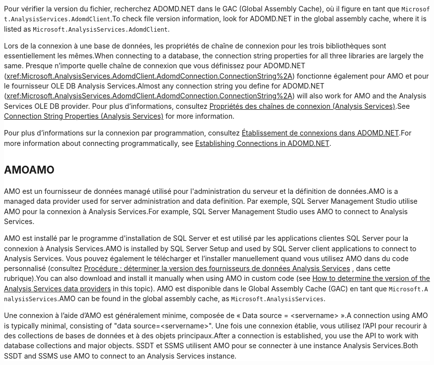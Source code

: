 <span data-ttu-id="7a5ad-176">Pour vérifier la version du fichier, recherchez ADOMD.NET dans le GAC (Global Assembly Cache), où il figure en tant que `Microsoft.AnalysisServices.AdomdClient`.</span><span class="sxs-lookup"><span data-stu-id="7a5ad-176">To check file version information, look for ADOMD.NET in the global assembly cache, where it is listed as `Microsoft.AnalysisServices.AdomdClient`.</span></span>  
  
 <span data-ttu-id="7a5ad-177">Lors de la connexion à une base de données, les propriétés de chaîne de connexion pour les trois bibliothèques sont essentiellement les mêmes.</span><span class="sxs-lookup"><span data-stu-id="7a5ad-177">When connecting to a database, the connection string properties for all three libraries are largely the same.</span></span> <span data-ttu-id="7a5ad-178">Presque n’importe quelle chaîne de connexion que vous définissez pour ADOMD.NET (<xref:Microsoft.AnalysisServices.AdomdClient.AdomdConnection.ConnectionString%2A>) fonctionne également pour AMO et pour le fournisseur OLE DB Analysis Services.</span><span class="sxs-lookup"><span data-stu-id="7a5ad-178">Almost any connection string you define for ADOMD.NET (<xref:Microsoft.AnalysisServices.AdomdClient.AdomdConnection.ConnectionString%2A>) will also work for AMO and the Analysis Services OLE DB provider.</span></span> <span data-ttu-id="7a5ad-179">Pour plus d’informations, consultez [Propriétés des chaînes de connexion &#40;Analysis Services&#41;](connection-string-properties-analysis-services.md).</span><span class="sxs-lookup"><span data-stu-id="7a5ad-179">See [Connection String Properties &#40;Analysis Services&#41;](connection-string-properties-analysis-services.md) for more information.</span></span>  
  
 <span data-ttu-id="7a5ad-180">Pour plus d’informations sur la connexion par programmation, consultez [Établissement de connexions dans ADOMD.NET](https://docs.microsoft.com/bi-reference/adomd/multidimensional-models-adomd-net-client/connections-in-adomd-net).</span><span class="sxs-lookup"><span data-stu-id="7a5ad-180">For more information about connecting programmatically, see [Establishing Connections in ADOMD.NET](https://docs.microsoft.com/bi-reference/adomd/multidimensional-models-adomd-net-client/connections-in-adomd-net).</span></span>  
  
##  <a name="amo"></a><a name="blkmk_AMO"></a><span data-ttu-id="7a5ad-181">AMO</span><span class="sxs-lookup"><span data-stu-id="7a5ad-181">AMO</span></span>  
 <span data-ttu-id="7a5ad-182">AMO est un fournisseur de données managé utilisé pour l'administration du serveur et la définition de données.</span><span class="sxs-lookup"><span data-stu-id="7a5ad-182">AMO is a managed data provider used for server administration and data definition.</span></span> <span data-ttu-id="7a5ad-183">Par exemple, SQL Server Management Studio utilise AMO pour la connexion à Analysis Services.</span><span class="sxs-lookup"><span data-stu-id="7a5ad-183">For example, SQL Server Management Studio uses AMO to connect to Analysis Services.</span></span>  
  
 <span data-ttu-id="7a5ad-184">AMO est installé par le programme d'installation de SQL Server et est utilisé par les applications clientes SQL Server pour la connexion à Analysis Services.</span><span class="sxs-lookup"><span data-stu-id="7a5ad-184">AMO is installed by SQL Server Setup and used by SQL Server client applications to connect to Analysis Services.</span></span> <span data-ttu-id="7a5ad-185">Vous pouvez également le télécharger et l’installer manuellement quand vous utilisez AMO dans du code personnalisé (consultez [Procédure : déterminer la version des fournisseurs de données Analysis Services](#bkmk_LibUpdate) , dans cette rubrique).</span><span class="sxs-lookup"><span data-stu-id="7a5ad-185">You can also download and install it manually when using AMO in custom code (see [How to determine the version of the Analysis Services data providers](#bkmk_LibUpdate) in this topic).</span></span> <span data-ttu-id="7a5ad-186">AMO est disponible dans le Global Assembly Cache (GAC) en tant que `Microsoft.AnalysisServices`.</span><span class="sxs-lookup"><span data-stu-id="7a5ad-186">AMO can be found in the global assembly cache, as `Microsoft.AnalysisServices`.</span></span>  
  
 <span data-ttu-id="7a5ad-187">Une connexion à l’aide d’AMO est généralement minime, composée de « Data source = \<servername> ».</span><span class="sxs-lookup"><span data-stu-id="7a5ad-187">A connection using AMO is typically minimal, consisting of "data source=\<servername>".</span></span> <span data-ttu-id="7a5ad-188">Une fois une connexion établie, vous utilisez l’API pour recourir à des collections de bases de données et à des objets principaux.</span><span class="sxs-lookup"><span data-stu-id="7a5ad-188">After a connection is established, you use the API to work with database collections and major objects.</span></span> <span data-ttu-id="7a5ad-189">SSDT et SSMS utilisent AMO pour se connecter à une instance Analysis Services.</span><span class="sxs-lookup"><span data-stu-id="7a5ad-189">Both SSDT and SSMS use AMO to connect to an Analysis Services instance.</span></span>  
  